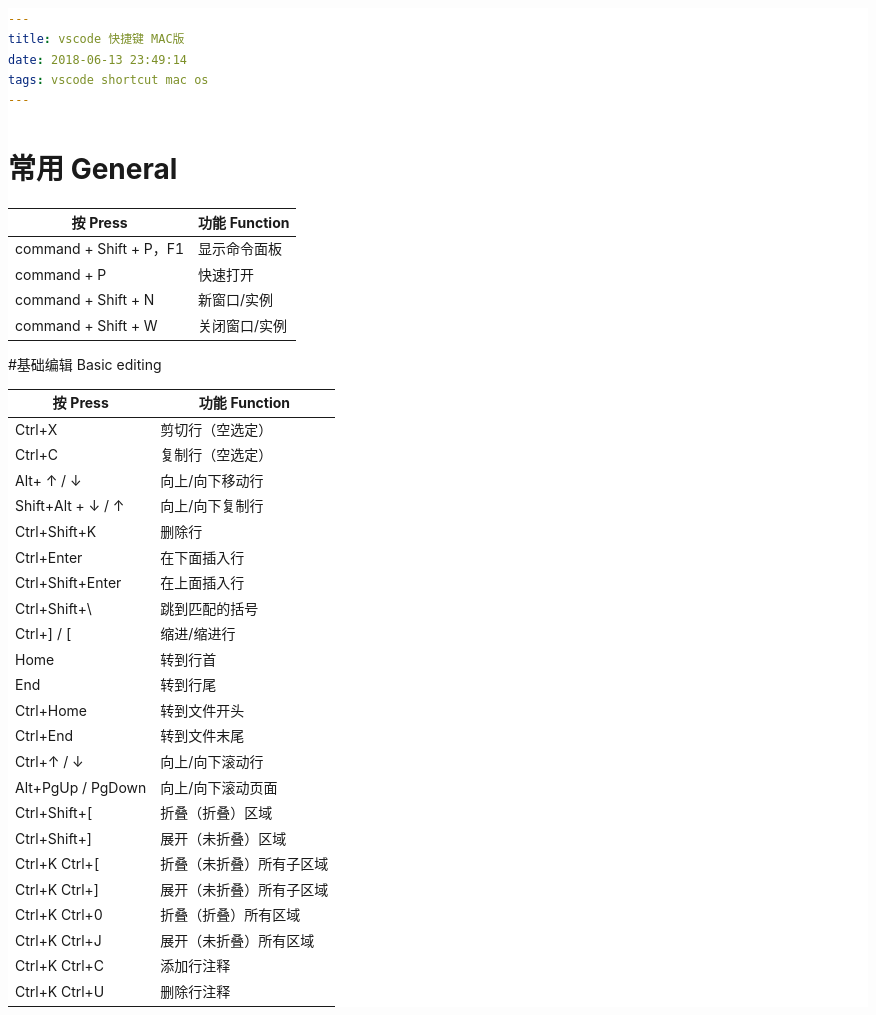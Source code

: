 ```yaml
---
title: vscode 快捷键 MAC版 
date: 2018-06-13 23:49:14
tags: vscode shortcut mac os
---
```


# 常用 General

| 按 Press             | 功能 Function |
| -------------------- | ------------- |
| command + Shift + P，F1 | 显示命令面板  |
| command + P             | 快速打开      |
| command + Shift + N     | 新窗口/实例   |
| command + Shift + W     | 关闭窗口/实例 |

#基础编辑 Basic editing

| 按 Press          | 功能 Function            |
| ----------------- | ------------------------ |
| Ctrl+X            | 剪切行（空选定）         |
| Ctrl+C            | 复制行（空选定）         |
| Alt+ ↑ / ↓        | 向上/向下移动行          |
| Shift+Alt + ↓ / ↑ | 向上/向下复制行          |
| Ctrl+Shift+K      | 删除行                   |
| Ctrl+Enter        | 在下面插入行             |
| Ctrl+Shift+Enter  | 在上面插入行             |
| Ctrl+Shift+\      | 跳到匹配的括号           |
| Ctrl+] / [        | 缩进/缩进行              |
| Home              | 转到行首                 |
| End               | 转到行尾                 |
| Ctrl+Home         | 转到文件开头             |
| Ctrl+End          | 转到文件末尾             |
| Ctrl+↑ / ↓        | 向上/向下滚动行          |
| Alt+PgUp / PgDown | 向上/向下滚动页面        |
| Ctrl+Shift+[      | 折叠（折叠）区域         |
| Ctrl+Shift+]      | 展开（未折叠）区域       |
| Ctrl+K Ctrl+[     | 折叠（未折叠）所有子区域 |
| Ctrl+K Ctrl+]     | 展开（未折叠）所有子区域 |
| Ctrl+K Ctrl+0     | 折叠（折叠）所有区域     |
| Ctrl+K Ctrl+J     | 展开（未折叠）所有区域   |
| Ctrl+K Ctrl+C     | 添加行注释               |
| Ctrl+K Ctrl+U     | 删除行注释               |